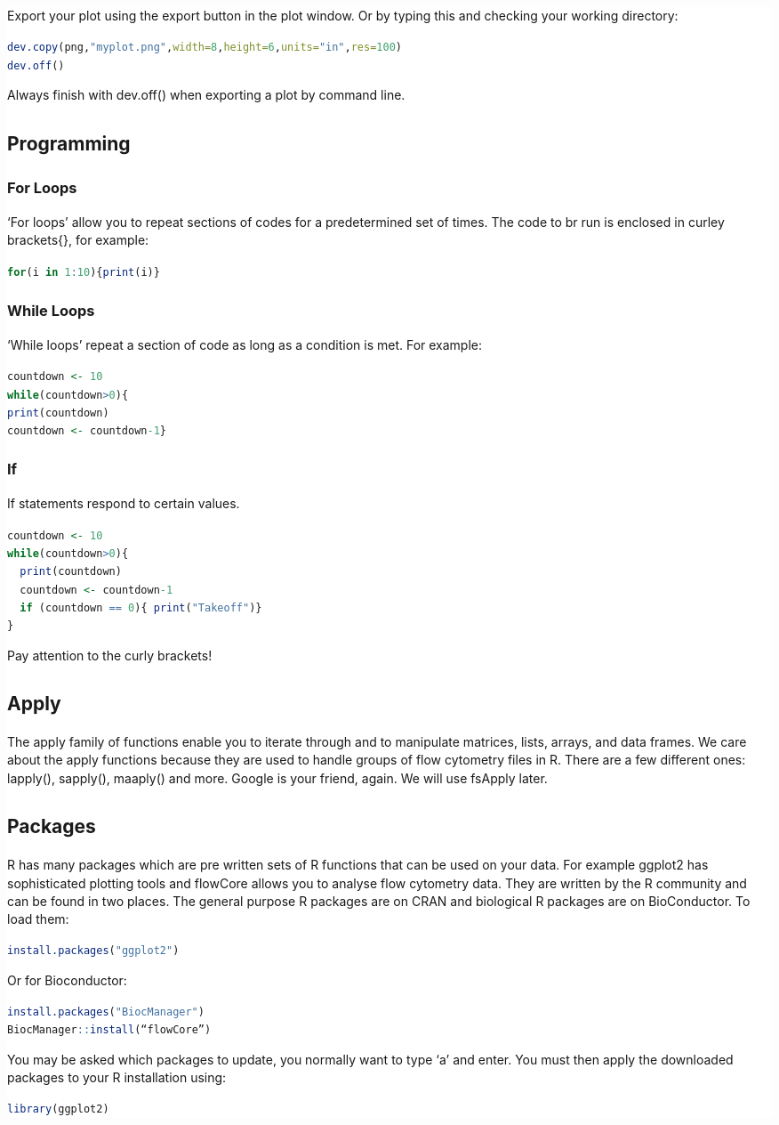 ```R
```
Export your plot using the export button in the plot window. Or by typing this and checking your working directory:
```R
dev.copy(png,"myplot.png",width=8,height=6,units="in",res=100)
dev.off()
```
Always finish with dev.off() when exporting a plot by command line.
## Programming
### For Loops
‘For loops’ allow you to repeat sections of codes for a predetermined set of times.  The code to br run is enclosed in curley brackets{}, for example:
```R
for(i in 1:10){print(i)}
```
### While Loops
‘While loops’ repeat a section of code as long as a condition is met.  For example:
```R
countdown <- 10
while(countdown>0){
print(countdown)
countdown <- countdown-1}
```
### If
If statements respond to certain values.
```R
countdown <- 10
while(countdown>0){
  print(countdown)
  countdown <- countdown-1
  if (countdown == 0){ print("Takeoff")}
}
```
Pay attention to the curly brackets!
## Apply
The apply family of functions enable you to iterate through and to manipulate matrices, lists, arrays, and data frames. We care about the apply functions because they are used to handle groups of flow cytometry files in R.  There are a few different ones: lapply(), sapply(), maaply() and more.  Google is your friend, again.  We will use fsApply later.
## Packages
R has many packages which are pre written sets of R functions that can be used on your data.  For example ggplot2 has sophisticated plotting tools and flowCore allows you to analyse flow cytometry data.  They are written by the R community and can be found in two places.  The general purpose R packages are on CRAN and biological R packages are on BioConductor.  To load them:
```R
install.packages("ggplot2")
```
Or for Bioconductor:
```R
install.packages("BiocManager")
BiocManager::install(“flowCore”)
```
You may be asked which packages to update, you normally want to type ‘a’ and enter.
You must then apply the downloaded packages to your R installation using:
```R
library(ggplot2)
```
